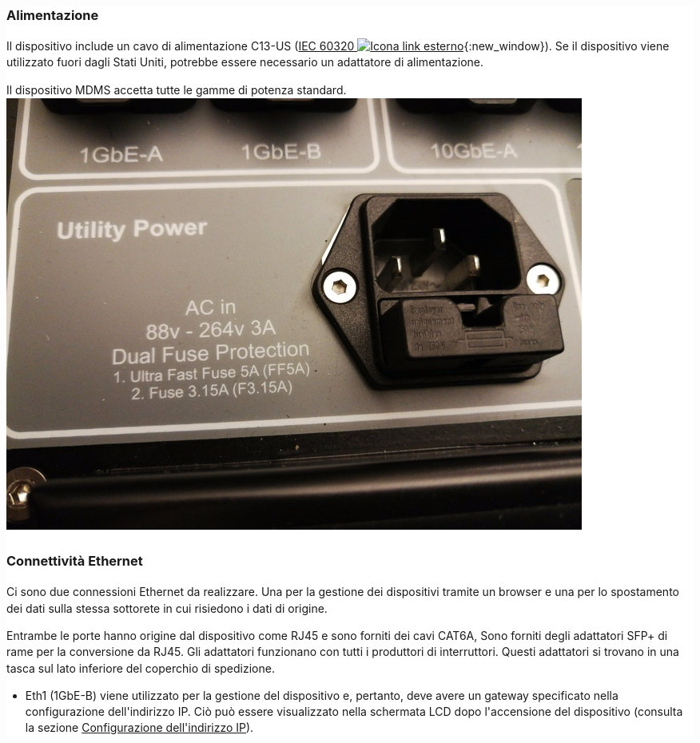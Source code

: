 ### Alimentazione

Il dispositivo include un cavo di alimentazione C13-US ([IEC 60320 ![Icona link esterno](../../icons/launch-glyph.svg "Icona link esterno")](https://en.wikipedia.org/wiki/IEC_60320){:new_window}). Se il dispositivo viene utilizzato fuori dagli Stati Uniti, potrebbe essere necessario un adattatore di alimentazione.

Il dispositivo MDMS accetta tutte le gamme di potenza standard.
![Gamma di potenza](/images/PowerRating.png)

### Connettività Ethernet

Ci sono due connessioni Ethernet da realizzare. Una per la gestione dei dispositivi tramite un browser e una per lo spostamento dei dati sulla stessa sottorete in cui risiedono i dati di origine.

Entrambe le porte hanno origine dal dispositivo come RJ45 e sono forniti dei cavi CAT6A, Sono forniti degli adattatori SFP+ di rame per la conversione da RJ45. Gli adattatori funzionano con tutti i produttori di interruttori. Questi adattatori si trovano in una tasca sul lato inferiore del coperchio di spedizione.

- Eth1 (1GbE-B) viene utilizzato per la gestione del dispositivo e, pertanto, deve avere un gateway specificato nella configurazione dell'indirizzo IP. Ciò può essere visualizzato nella schermata LCD dopo l'accensione del dispositivo (consulta la sezione [Configurazione dell'indirizzo IP](#ip_cfg)).
